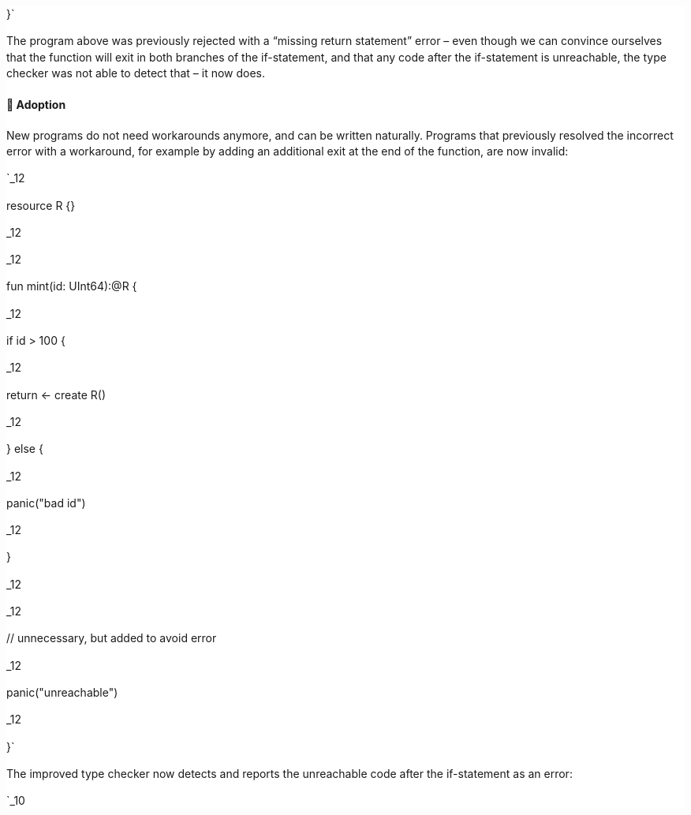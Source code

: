 }`

The program above was previously rejected with a “missing return statement” error – even though we can convince ourselves that the function will exit in both branches of the if-statement, and that any code after the if-statement is unreachable, the type checker was not able to detect that – it now does.

#### 🔄 Adoption[​](#-adoption-15 "Direct link to 🔄 Adoption")

New programs do not need workarounds anymore, and can be written naturally.
Programs that previously resolved the incorrect error with a workaround, for example by adding an additional exit at the end of the function, are now invalid:

`_12

resource R {}

_12

_12

fun mint(id: UInt64):@R {

_12

if id > 100 {

_12

return <- create R()

_12

} else {

_12

panic("bad id")

_12

}

_12

_12

// unnecessary, but added to avoid error

_12

panic("unreachable")

_12

}`

The improved type checker now detects and reports the unreachable code after the if-statement as an error:

`_10
